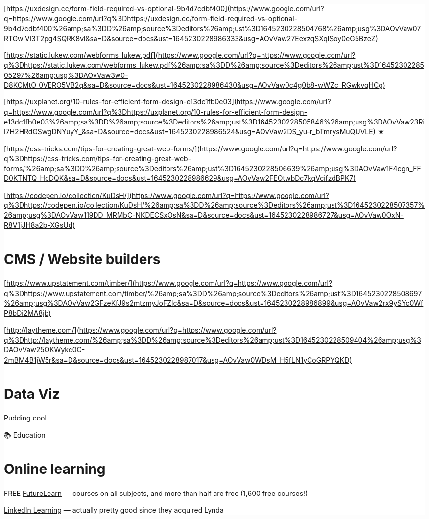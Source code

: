 [https://uxdesign.cc/form-field-required-vs-optional-9b4d7cdbf400](https://www.google.com/url?q=https://www.google.com/url?q%3Dhttps://uxdesign.cc/form-field-required-vs-optional-9b4d7cdbf400%26amp;sa%3DD%26amp;source%3Deditors%26amp;ust%3D1645230228504768%26amp;usg%3DAOvVaw07RTGwiVl3T2pg4SQRK8vl&sa=D&source=docs&ust=1645230228986333&usg=AOvVaw27EexzqSXqlSoy0eG5BzeZ)

[https://static.lukew.com/webforms_lukew.pdf](https://www.google.com/url?q=https://www.google.com/url?q%3Dhttps://static.lukew.com/webforms_lukew.pdf%26amp;sa%3DD%26amp;source%3Deditors%26amp;ust%3D1645230228505297%26amp;usg%3DAOvVaw3w0-D8KCMtO_0VERO5VB2q&sa=D&source=docs&ust=1645230228986430&usg=AOvVaw0c4g0b8-wWZc_RGwkvqHCg)

[https://uxplanet.org/10-rules-for-efficient-form-design-e13dc1fb0e03](https://www.google.com/url?q=https://www.google.com/url?q%3Dhttps://uxplanet.org/10-rules-for-efficient-form-design-e13dc1fb0e03%26amp;sa%3DD%26amp;source%3Deditors%26amp;ust%3D1645230228505846%26amp;usg%3DAOvVaw23RiI7H2HRdGSwgDNYuyY_&sa=D&source=docs&ust=1645230228986524&usg=AOvVaw2DS_yu-r_bTmrysMuQUVLE) ★

[https://css-tricks.com/tips-for-creating-great-web-forms/](https://www.google.com/url?q=https://www.google.com/url?q%3Dhttps://css-tricks.com/tips-for-creating-great-web-forms/%26amp;sa%3DD%26amp;source%3Deditors%26amp;ust%3D1645230228506639%26amp;usg%3DAOvVaw1F4cgn_FFD0KTNTQ_HcDQK&sa=D&source=docs&ust=1645230228986629&usg=AOvVaw2FEOtwbDc7kqVcifzdBPK7)

[https://codepen.io/collection/KuDsH/](https://www.google.com/url?q=https://www.google.com/url?q%3Dhttps://codepen.io/collection/KuDsH/%26amp;sa%3DD%26amp;source%3Deditors%26amp;ust%3D1645230228507357%26amp;usg%3DAOvVaw119DD_MRMbC-NKDECSxOsN&sa=D&source=docs&ust=1645230228986727&usg=AOvVaw0OxN-R8V1jJH8a2b-XGsUd)

# CMS / Website builders

[https://www.upstatement.com/timber/](https://www.google.com/url?q=https://www.google.com/url?q%3Dhttps://www.upstatement.com/timber/%26amp;sa%3DD%26amp;source%3Deditors%26amp;ust%3D1645230228508697%26amp;usg%3DAOvVaw2GFzeKfJ9s2mtzmyJoFZlc&sa=D&source=docs&ust=1645230228986899&usg=AOvVaw2rx9ySYc0WfP8bDi2MA8jb)

[http://laytheme.com/](https://www.google.com/url?q=https://www.google.com/url?q%3Dhttp://laytheme.com/%26amp;sa%3DD%26amp;source%3Deditors%26amp;ust%3D1645230228509404%26amp;usg%3DAOvVaw25OKWykc0C-2mBM4B1jW5r&sa=D&source=docs&ust=1645230228987017&usg=AOvVaw0WDsM_H5fLN1yCoGRPYQKD)

# Data Viz

[Pudding.cool](https://www.google.com/url?q=https://www.google.com/url?q%3Dhttps://pudding.cool/%26amp;sa%3DD%26amp;source%3Deditors%26amp;ust%3D1645230228510579%26amp;usg%3DAOvVaw1iyMBSGeQuibcnp-8FBK8o&sa=D&source=docs&ust=1645230228987155&usg=AOvVaw1eFN6tSdjErrpkDKb87bgv)

📚 Education

# Online learning

 FREE  [FutureLearn](https://www.google.com/url?q=https://www.google.com/url?q%3Dhttp://classcentral.com/provider/futurelearn%26amp;sa%3DD%26amp;source%3Deditors%26amp;ust%3D1645230228512111%26amp;usg%3DAOvVaw0YM6x02FWg5vHVju3tnAZN&sa=D&source=docs&ust=1645230228987355&usg=AOvVaw1bAyb2GXvi4vng_3zvTS7E) — courses on all subjects, and more than half are free (1,600 free courses!)

[LinkedIn Learning](https://www.google.com/url?q=https://www.google.com/url?q%3Dhttps://www.linkedin.com/learning/me%26amp;sa%3DD%26amp;source%3Deditors%26amp;ust%3D1645230228512716%26amp;usg%3DAOvVaw3Gj69at12DnD1JillEdbko&sa=D&source=docs&ust=1645230228987456&usg=AOvVaw3A9CkX6OAjsHXE2EbOmQ4b) — actually pretty good since they acquired Lynda
